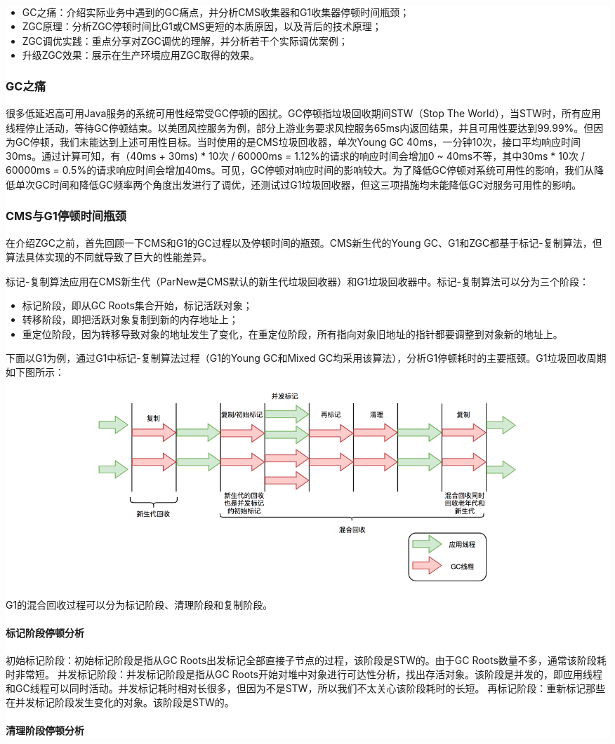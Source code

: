 - GC之痛：介绍实际业务中遇到的GC痛点，并分析CMS收集器和G1收集器停顿时间瓶颈；
- ZGC原理：分析ZGC停顿时间比G1或CMS更短的本质原因，以及背后的技术原理；
- ZGC调优实践：重点分享对ZGC调优的理解，并分析若干个实际调优案例；
- 升级ZGC效果：展示在生产环境应用ZGC取得的效果。

### GC之痛
很多低延迟高可用Java服务的系统可用性经常受GC停顿的困扰。GC停顿指垃圾回收期间STW（Stop The World），当STW时，所有应用线程停止活动，等待GC停顿结束。以美团风控服务为例，部分上游业务要求风控服务65ms内返回结果，并且可用性要达到99.99%。但因为GC停顿，我们未能达到上述可用性目标。当时使用的是CMS垃圾回收器，单次Young GC 40ms，一分钟10次，接口平均响应时间30ms。通过计算可知，有（40ms + 30ms) * 10次 / 60000ms = 1.12%的请求的响应时间会增加0 ~ 40ms不等，其中30ms * 10次 / 60000ms = 0.5%的请求响应时间会增加40ms。可见，GC停顿对响应时间的影响较大。为了降低GC停顿对系统可用性的影响，我们从降低单次GC时间和降低GC频率两个角度出发进行了调优，还测试过G1垃圾回收器，但这三项措施均未能降低GC对服务可用性的影响。

### CMS与G1停顿时间瓶颈
在介绍ZGC之前，首先回顾一下CMS和G1的GC过程以及停顿时间的瓶颈。CMS新生代的Young GC、G1和ZGC都基于标记-复制算法，但算法具体实现的不同就导致了巨大的性能差异。

标记-复制算法应用在CMS新生代（ParNew是CMS默认的新生代垃圾回收器）和G1垃圾回收器中。标记-复制算法可以分为三个阶段：

- 标记阶段，即从GC Roots集合开始，标记活跃对象；
- 转移阶段，即把活跃对象复制到新的内存地址上；
- 重定位阶段，因为转移导致对象的地址发生了变化，在重定位阶段，所有指向对象旧地址的指针都要调整到对象新的地址上。

下面以G1为例，通过G1中标记-复制算法过程（G1的Young GC和Mixed GC均采用该算法），分析G1停顿耗时的主要瓶颈。G1垃圾回收周期如下图所示：

<div style="text-align: center;">
    <img src="../img/jvm/G1垃圾回收周期.png" width="70%" />
</div>

G1的混合回收过程可以分为标记阶段、清理阶段和复制阶段。

#### 标记阶段停顿分析

初始标记阶段：初始标记阶段是指从GC Roots出发标记全部直接子节点的过程，该阶段是STW的。由于GC Roots数量不多，通常该阶段耗时非常短。
并发标记阶段：并发标记阶段是指从GC Roots开始对堆中对象进行可达性分析，找出存活对象。该阶段是并发的，即应用线程和GC线程可以同时活动。并发标记耗时相对长很多，但因为不是STW，所以我们不太关心该阶段耗时的长短。
再标记阶段：重新标记那些在并发标记阶段发生变化的对象。该阶段是STW的。
#### 清理阶段停顿分析
